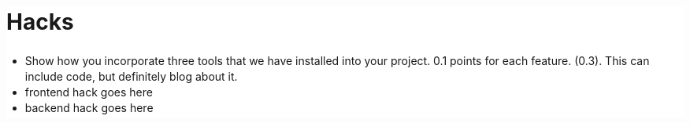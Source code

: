 </div>
</div>
</div>
<div class="cell border-box-sizing text_cell rendered"><div class="inner_cell">
<div class="text_cell_render border-box-sizing rendered_html">
<h1 id="Hacks">Hacks<a class="anchor-link" href="#Hacks"> </a></h1><ul>
<li>Show how you incorporate three tools that we have installed into your project. 0.1 points for each feature. (0.3). This can include code, but definitely blog about it.</li>
<li>frontend hack goes here</li>
<li>backend hack goes here</li>
</ul>

</div>
</div>
</div>
</div>
 

